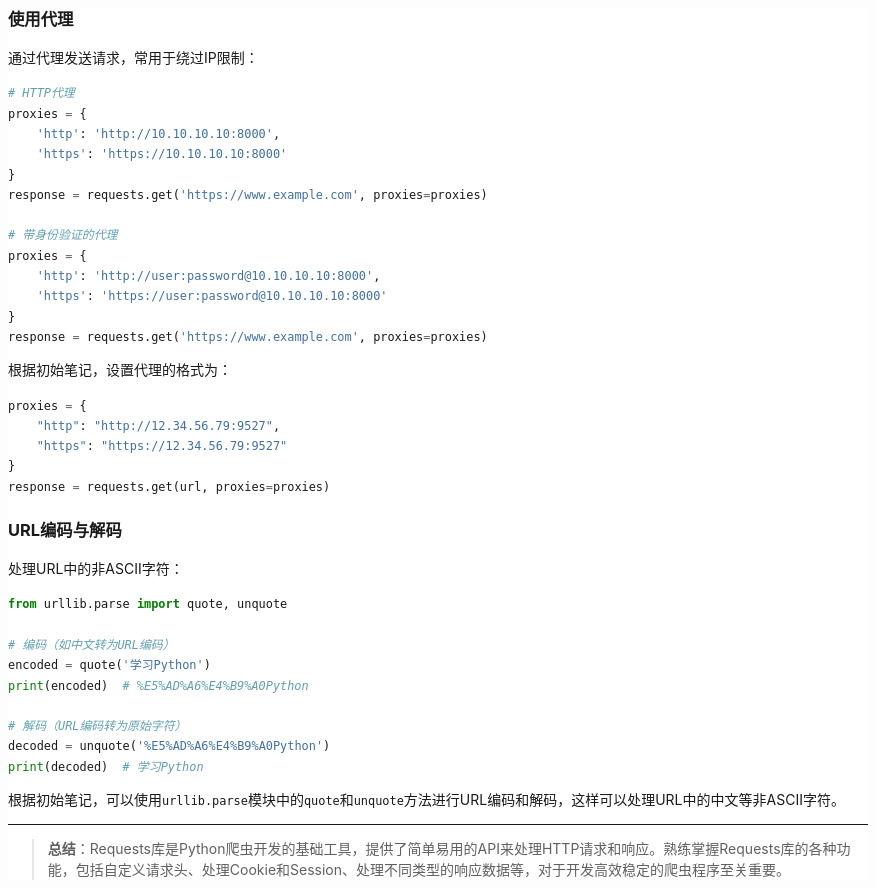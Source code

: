 ### 使用代理

通过代理发送请求，常用于绕过IP限制：

```python
# HTTP代理
proxies = {
    'http': 'http://10.10.10.10:8000',
    'https': 'https://10.10.10.10:8000'
}
response = requests.get('https://www.example.com', proxies=proxies)

# 带身份验证的代理
proxies = {
    'http': 'http://user:password@10.10.10.10:8000',
    'https': 'https://user:password@10.10.10.10:8000'
}
response = requests.get('https://www.example.com', proxies=proxies)
```

根据初始笔记，设置代理的格式为：
```python
proxies = {
    "http": "http://12.34.56.79:9527",
    "https": "https://12.34.56.79:9527"
}
response = requests.get(url, proxies=proxies)
```

### URL编码与解码

处理URL中的非ASCII字符：

```python
from urllib.parse import quote, unquote

# 编码（如中文转为URL编码）
encoded = quote('学习Python')
print(encoded)  # %E5%AD%A6%E4%B9%A0Python

# 解码（URL编码转为原始字符）
decoded = unquote('%E5%AD%A6%E4%B9%A0Python')
print(decoded)  # 学习Python
```

根据初始笔记，可以使用`urllib.parse`模块中的`quote`和`unquote`方法进行URL编码和解码，这样可以处理URL中的中文等非ASCII字符。

---

> **总结**：Requests库是Python爬虫开发的基础工具，提供了简单易用的API来处理HTTP请求和响应。熟练掌握Requests库的各种功能，包括自定义请求头、处理Cookie和Session、处理不同类型的响应数据等，对于开发高效稳定的爬虫程序至关重要。 